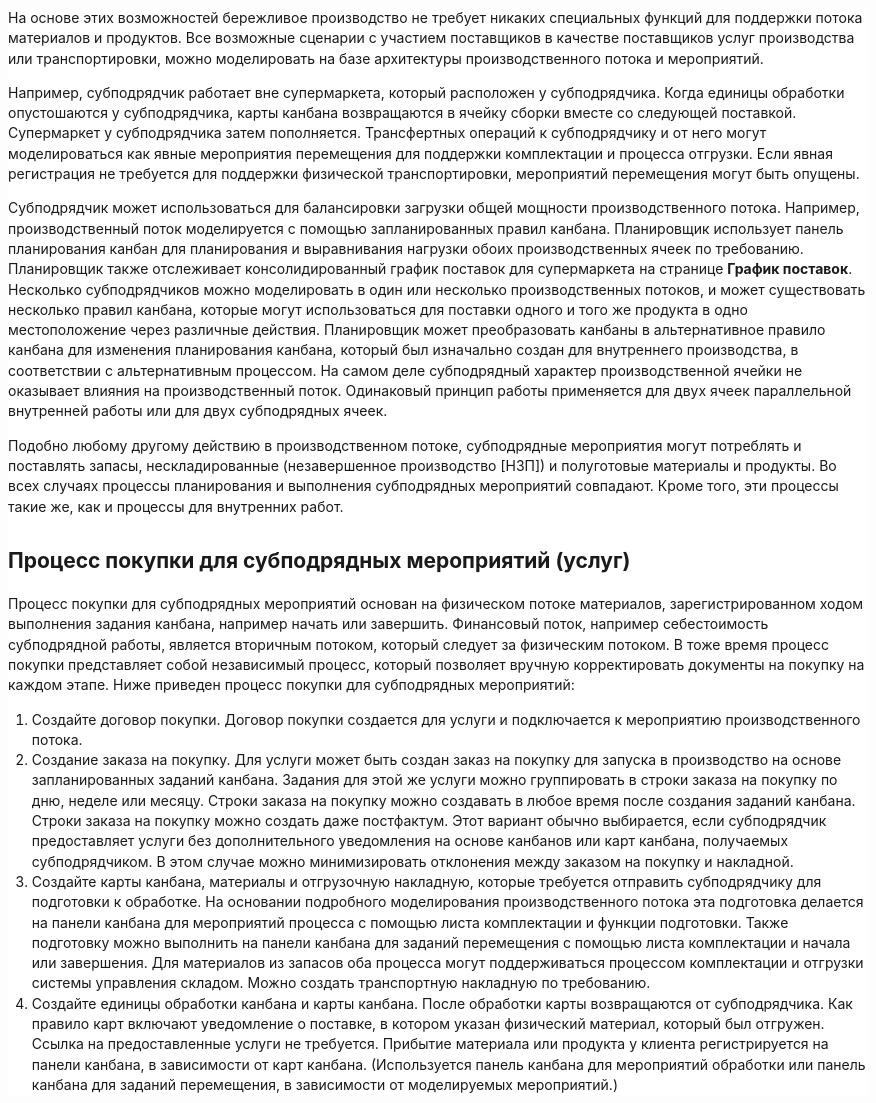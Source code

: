На основе этих возможностей бережливое производство не требует никаких специальных функций для поддержки потока материалов и продуктов. Все возможные сценарии с участием поставщиков в качестве поставщиков услуг производства или транспортировки, можно моделировать на базе архитектуры производственного потока и мероприятий.  

Например, субподрядчик работает вне супермаркета, который расположен у субподрядчика. Когда единицы обработки опустошаются у субподрядчика, карты канбана возвращаются в ячейку сборки вместе со следующей поставкой. Супермаркет у субподрядчика затем пополняется. Трансфертных операций к субподрядчику и от него могут моделироваться как явные мероприятия перемещения для поддержки комплектации и процесса отгрузки. Если явная регистрация не требуется для поддержки физической транспортировки, мероприятий перемещения могут быть опущены.  

Субподрядчик может использоваться для балансировки загрузки общей мощности производственного потока. Например, производственный поток моделируется с помощью запланированных правил канбана. Планировщик использует панель планирования канбан для планирования и выравнивания нагрузки обоих производственных ячеек по требованию. Планировщик также отслеживает консолидированный график поставок для супермаркета на странице **График поставок**. Несколько субподрядчиков можно моделировать в один или несколько производственных потоков, и может существовать несколько правил канбана, которые могут использоваться для поставки одного и того же продукта в одно местоположение через различные действия. Планировщик может преобразовать канбаны в альтернативное правило канбана для изменения планирования канбана, который был изначально создан для внутреннего производства, в соответствии с альтернативным процессом. На самом деле субподрядный характер производственной ячейки не оказывает влияния на производственный поток. Одинаковый принцип работы применяется для двух ячеек параллельной внутренней работы или для двух субподрядных ячеек.   

Подобно любому другому действию в производственном потоке, субподрядные мероприятия могут потреблять и поставлять запасы, нескладированные (незавершенное производство \[НЗП\]) и полуготовые материалы и продукты. Во всех случаях процессы планирования и выполнения субподрядных мероприятий совпадают. Кроме того, эти процессы такие же, как и процессы для внутренних работ.

## <a name="purchase-process-for-subcontracted-activities-services"></a>Процесс покупки для субподрядных мероприятий (услуг)
Процесс покупки для субподрядных мероприятий основан на физическом потоке материалов, зарегистрированном ходом выполнения задания канбана, например начать или завершить. Финансовый поток, например себестоимость субподрядной работы, является вторичным потоком, который следует за физическим потоком. В тоже время процесс покупки представляет собой независимый процесс, который позволяет вручную корректировать документы на покупку на каждом этапе. Ниже приведен процесс покупки для субподрядных мероприятий:

1.  Создайте договор покупки. Договор покупки создается для услуги и подключается к мероприятию производственного потока.
2.  Создание заказа на покупку. Для услуги может быть создан заказ на покупку для запуска в производство на основе запланированных заданий канбана. Задания для этой же услуги можно группировать в строки заказа на покупку по дню, неделе или месяцу. Строки заказа на покупку можно создавать в любое время после создания заданий канбана. Строки заказа на покупку можно создать даже постфактум. Этот вариант обычно выбирается, если субподрядчик предоставляет услуги без дополнительного уведомления на основе канбанов или карт канбана, получаемых субподрядчиком. В этом случае можно минимизировать отклонения между заказом на покупку и накладной.
3.  Создайте карты канбана, материалы и отгрузочную накладную, которые требуется отправить субподрядчику для подготовки к обработке. На основании подробного моделирования производственного потока эта подготовка делается на панели канбана для мероприятий процесса с помощью листа комплектации и функции подготовки. Также подготовку можно выполнить на панели канбана для заданий перемещения с помощью листа комплектации и начала или завершения. Для материалов из запасов оба процесса могут поддерживаться процессом комплектации и отгрузки системы управления складом. Можно создать транспортную накладную по требованию.
4.  Создайте единицы обработки канбана и карты канбана. После обработки карты возвращаются от субподрядчика. Как правило карт включают уведомление о поставке, в котором указан физический материал, который был отгружен. Ссылка на предоставленные услуги не требуется. Прибытие материала или продукта у клиента регистрируется на панели канбана, в зависимости от карт канбана. (Используется панель канбана для мероприятий обработки или панель канбана для заданий перемещения, в зависимости от моделируемых мероприятий.)